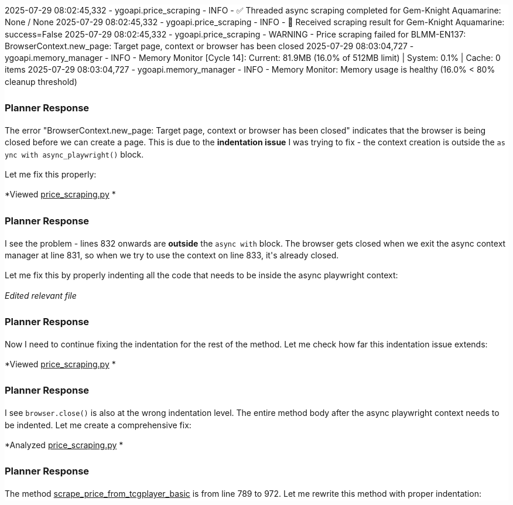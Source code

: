 2025-07-29 08:02:45,332 - ygoapi.price_scraping - INFO - ✅ Threaded async scraping completed for Gem-Knight Aquamarine: None / None
2025-07-29 08:02:45,332 - ygoapi.price_scraping - INFO - 🎯 Received scraping result for Gem-Knight Aquamarine: success=False
2025-07-29 08:02:45,332 - ygoapi.price_scraping - WARNING - Price scraping failed for BLMM-EN137: BrowserContext.new_page: Target page, context or browser has been closed
2025-07-29 08:03:04,727 - ygoapi.memory_manager - INFO - Memory Monitor [Cycle 14]: Current: 81.9MB (16.0% of 512MB limit) | System: 0.1% | Cache: 0 items
2025-07-29 08:03:04,727 - ygoapi.memory_manager - INFO - Memory Monitor: Memory usage is healthy (16.0% < 80% cleanup threshold)

### Planner Response

The error "BrowserContext.new_page: Target page, context or browser has been closed" indicates that the browser is being closed before we can create a page. This is due to the **indentation issue** I was trying to fix - the context creation is outside the `async with async_playwright()` block.

Let me fix this properly:

*Viewed [price_scraping.py](file:///Users/joseacosta/Desktop/V3_YGOAPI/tcg_ygoripper/ygoapi/price_scraping.py) *

### Planner Response

I see the problem - lines 832 onwards are **outside** the `async with` block. The browser gets closed when we exit the async context manager at line 831, so when we try to use the context on line 833, it's already closed.

Let me fix this by properly indenting all the code that needs to be inside the async playwright context:

*Edited relevant file*

### Planner Response

Now I need to continue fixing the indentation for the rest of the method. Let me check how far this indentation issue extends:

*Viewed [price_scraping.py](file:///Users/joseacosta/Desktop/V3_YGOAPI/tcg_ygoripper/ygoapi/price_scraping.py) *

### Planner Response

I see `browser.close()` is also at the wrong indentation level. The entire method body after the async playwright context needs to be indented. Let me create a comprehensive fix:

*Analyzed [price_scraping.py](file:///Users/joseacosta/Desktop/V3_YGOAPI/tcg_ygoripper/ygoapi/price_scraping.py) *

### Planner Response

The method [scrape_price_from_tcgplayer_basic](cci:1://file:///Users/joseacosta/Desktop/V3_YGOAPI/tcg_ygoripper/ygoapi/price_scraping.py:788:4-971:13) is from line 789 to 972. Let me rewrite this method with proper indentation:
